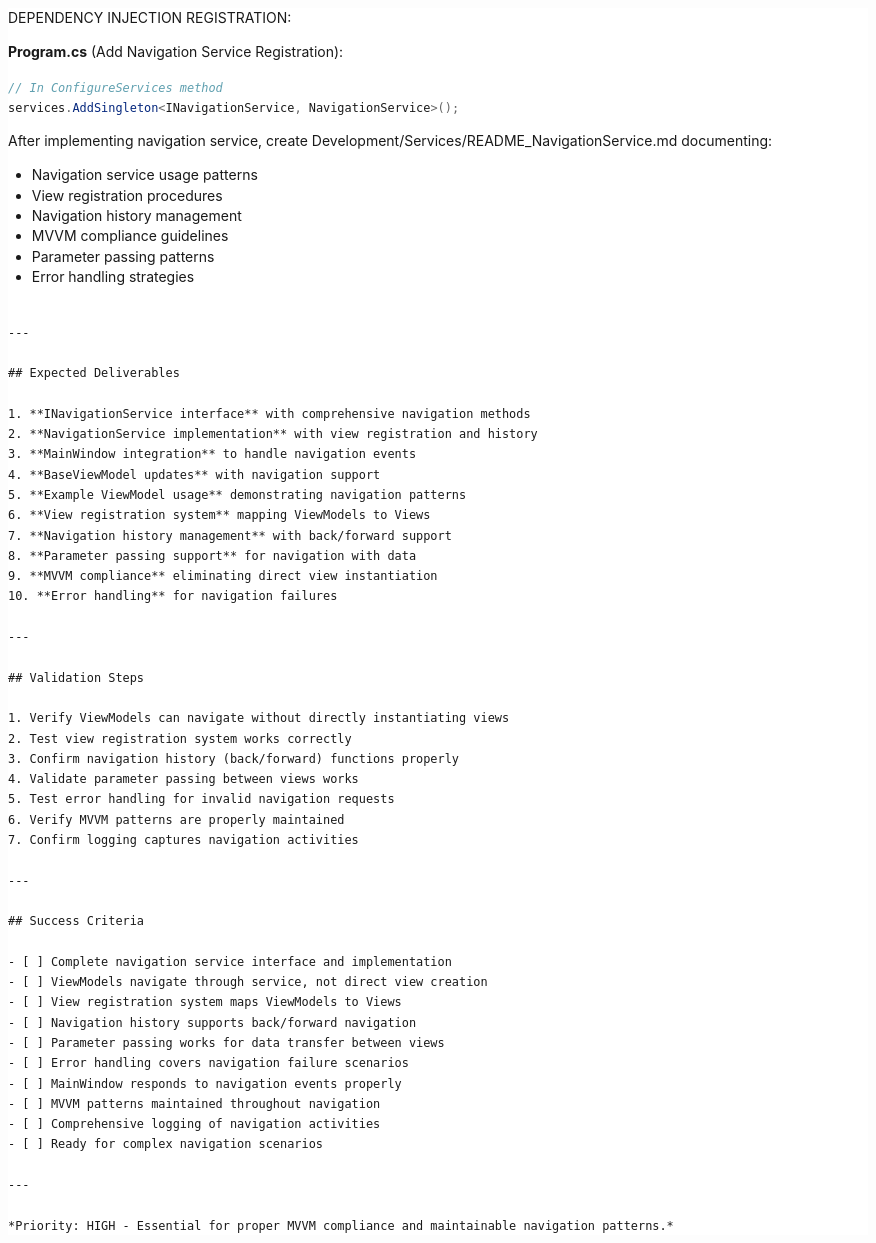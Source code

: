 DEPENDENCY INJECTION REGISTRATION:

**Program.cs** (Add Navigation Service Registration):
```csharp
// In ConfigureServices method
services.AddSingleton<INavigationService, NavigationService>();
```

After implementing navigation service, create Development/Services/README_NavigationService.md documenting:
- Navigation service usage patterns
- View registration procedures
- Navigation history management
- MVVM compliance guidelines
- Parameter passing patterns
- Error handling strategies
```

---

## Expected Deliverables

1. **INavigationService interface** with comprehensive navigation methods
2. **NavigationService implementation** with view registration and history
3. **MainWindow integration** to handle navigation events
4. **BaseViewModel updates** with navigation support
5. **Example ViewModel usage** demonstrating navigation patterns
6. **View registration system** mapping ViewModels to Views
7. **Navigation history management** with back/forward support
8. **Parameter passing support** for navigation with data
9. **MVVM compliance** eliminating direct view instantiation
10. **Error handling** for navigation failures

---

## Validation Steps

1. Verify ViewModels can navigate without directly instantiating views
2. Test view registration system works correctly
3. Confirm navigation history (back/forward) functions properly
4. Validate parameter passing between views works
5. Test error handling for invalid navigation requests
6. Verify MVVM patterns are properly maintained
7. Confirm logging captures navigation activities

---

## Success Criteria

- [ ] Complete navigation service interface and implementation
- [ ] ViewModels navigate through service, not direct view creation
- [ ] View registration system maps ViewModels to Views
- [ ] Navigation history supports back/forward navigation
- [ ] Parameter passing works for data transfer between views
- [ ] Error handling covers navigation failure scenarios
- [ ] MainWindow responds to navigation events properly
- [ ] MVVM patterns maintained throughout navigation
- [ ] Comprehensive logging of navigation activities
- [ ] Ready for complex navigation scenarios

---

*Priority: HIGH - Essential for proper MVVM compliance and maintainable navigation patterns.*